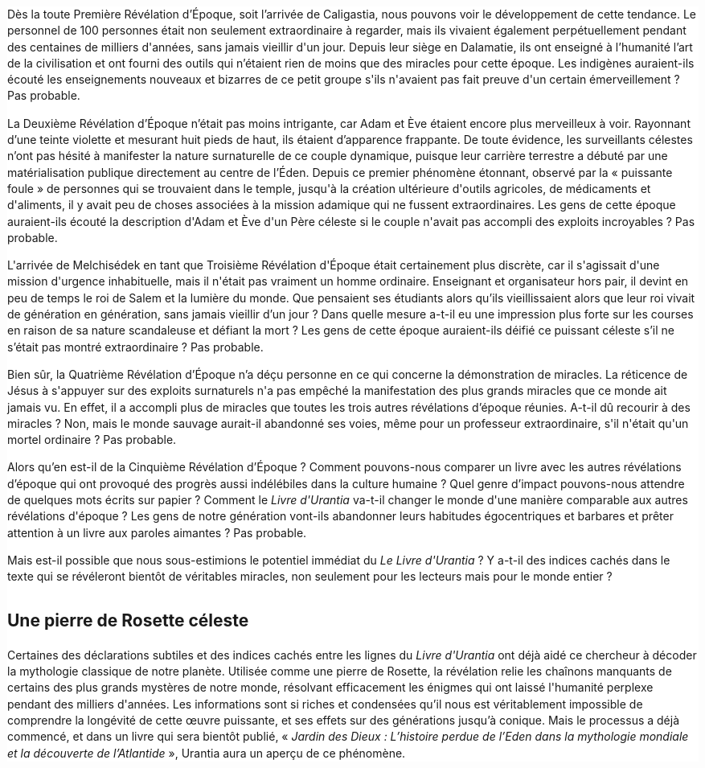 Dès la toute Première Révélation d’Époque, soit l’arrivée de Caligastia, nous pouvons voir le développement de cette tendance. Le personnel de 100 personnes était non seulement extraordinaire à regarder, mais ils vivaient également perpétuellement pendant des centaines de milliers d'années, sans jamais vieillir d'un jour. Depuis leur siège en Dalamatie, ils ont enseigné à l’humanité l’art de la civilisation et ont fourni des outils qui n’étaient rien de moins que des miracles pour cette époque. Les indigènes auraient-ils écouté les enseignements nouveaux et bizarres de ce petit groupe s'ils n'avaient pas fait preuve d'un certain émerveillement ? Pas probable.

La Deuxième Révélation d’Époque n’était pas moins intrigante, car Adam et Ève étaient encore plus merveilleux à voir. Rayonnant d’une teinte violette et mesurant huit pieds de haut, ils étaient d’apparence frappante. De toute évidence, les surveillants célestes n’ont pas hésité à manifester la nature surnaturelle de ce couple dynamique, puisque leur carrière terrestre a débuté par une matérialisation publique directement au centre de l’Éden. Depuis ce premier phénomène étonnant, observé par la « puissante foule » de personnes qui se trouvaient dans le temple, jusqu'à la création ultérieure d'outils agricoles, de médicaments et d'aliments, il y avait peu de choses associées à la mission adamique qui ne fussent extraordinaires. Les gens de cette époque auraient-ils écouté la description d'Adam et Ève d'un Père céleste si le couple n'avait pas accompli des exploits incroyables ? Pas probable.

L'arrivée de Melchisédek en tant que Troisième Révélation d'Époque était certainement plus discrète, car il s'agissait d'une mission d'urgence inhabituelle, mais il n'était pas vraiment un homme ordinaire. Enseignant et organisateur hors pair, il devint en peu de temps le roi de Salem et la lumière du monde. Que pensaient ses étudiants alors qu’ils vieillissaient alors que leur roi vivait de génération en génération, sans jamais vieillir d’un jour ? Dans quelle mesure a-t-il eu une impression plus forte sur les courses en raison de sa nature scandaleuse et défiant la mort ? Les gens de cette époque auraient-ils déifié ce puissant céleste s’il ne s’était pas montré extraordinaire ? Pas probable.

Bien sûr, la Quatrième Révélation d’Époque n’a déçu personne en ce qui concerne la démonstration de miracles. La réticence de Jésus à s'appuyer sur des exploits surnaturels n'a pas empêché la manifestation des plus grands miracles que ce monde ait jamais vu. En effet, il a accompli plus de miracles que toutes les trois autres révélations d’époque réunies. A-t-il dû recourir à des miracles ? Non, mais le monde sauvage aurait-il abandonné ses voies, même pour un professeur extraordinaire, s'il n'était qu'un mortel ordinaire ? Pas probable.

Alors qu’en est-il de la Cinquième Révélation d’Époque ? Comment pouvons-nous comparer un livre avec les autres révélations d’époque qui ont provoqué des progrès aussi indélébiles dans la culture humaine ? Quel genre d’impact pouvons-nous attendre de quelques mots écrits sur papier ? Comment le _Livre d'Urantia_ va-t-il changer le monde d'une manière comparable aux autres révélations d'époque ? Les gens de notre génération vont-ils abandonner leurs habitudes égocentriques et barbares et prêter attention à un livre aux paroles aimantes ? Pas probable.

Mais est-il possible que nous sous-estimions le potentiel immédiat du _Le Livre d'Urantia_ ? Y a-t-il des indices cachés dans le texte qui se révéleront bientôt de véritables miracles, non seulement pour les lecteurs mais pour le monde entier ?

## Une pierre de Rosette céleste

Certaines des déclarations subtiles et des indices cachés entre les lignes du _Livre d'Urantia_ ont déjà aidé ce chercheur à décoder la mythologie classique de notre planète. Utilisée comme une pierre de Rosette, la révélation relie les chaînons manquants de certains des plus grands mystères de notre monde, résolvant efficacement les énigmes qui ont laissé l'humanité perplexe pendant des milliers d'années. Les informations sont si riches et condensées qu’il nous est véritablement impossible de comprendre la longévité de cette œuvre puissante, et ses effets sur des générations jusqu’à conique. Mais le processus a déjà commencé, et dans un livre qui sera bientôt publié, « _Jardin des Dieux : L’histoire perdue de l’Eden dans la mythologie mondiale et la découverte de l’Atlantide_ », Urantia aura un aperçu de ce phénomène.
